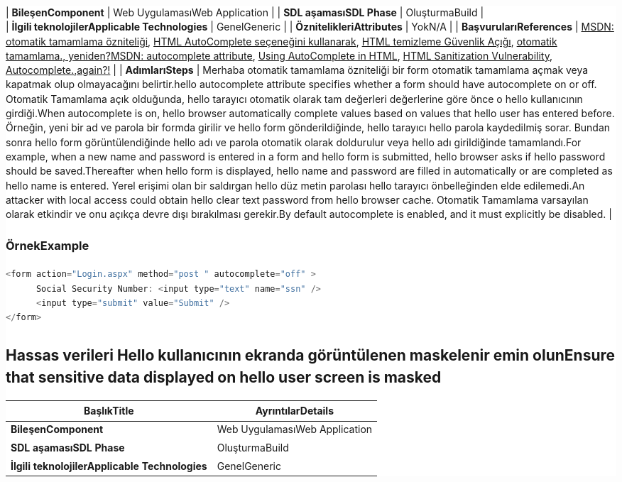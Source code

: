 | <span data-ttu-id="de3c7-233">**Bileşen**</span><span class="sxs-lookup"><span data-stu-id="de3c7-233">**Component**</span></span>               | <span data-ttu-id="de3c7-234">Web Uygulaması</span><span class="sxs-lookup"><span data-stu-id="de3c7-234">Web Application</span></span> | 
| <span data-ttu-id="de3c7-235">**SDL aşaması**</span><span class="sxs-lookup"><span data-stu-id="de3c7-235">**SDL Phase**</span></span>               | <span data-ttu-id="de3c7-236">Oluşturma</span><span class="sxs-lookup"><span data-stu-id="de3c7-236">Build</span></span> |  
| <span data-ttu-id="de3c7-237">**İlgili teknolojiler**</span><span class="sxs-lookup"><span data-stu-id="de3c7-237">**Applicable Technologies**</span></span> | <span data-ttu-id="de3c7-238">Genel</span><span class="sxs-lookup"><span data-stu-id="de3c7-238">Generic</span></span> |
| <span data-ttu-id="de3c7-239">**Öznitelikleri**</span><span class="sxs-lookup"><span data-stu-id="de3c7-239">**Attributes**</span></span>              | <span data-ttu-id="de3c7-240">Yok</span><span class="sxs-lookup"><span data-stu-id="de3c7-240">N/A</span></span>  |
| <span data-ttu-id="de3c7-241">**Başvuruları**</span><span class="sxs-lookup"><span data-stu-id="de3c7-241">**References**</span></span>              | <span data-ttu-id="de3c7-242">[MSDN: otomatik tamamlama özniteliği](http://msdn.microsoft.com/library/ms533486(VS.85).aspx), [HTML AutoComplete seçeneğini kullanarak](http://msdn.microsoft.com/library/ms533032.aspx), [HTML temizleme Güvenlik Açığı](http://technet.microsoft.com/security/bulletin/MS10-071), [otomatik tamamlama., yeniden?](http://blog.mindedsecurity.com/2011/10/autocompleteagain.html)</span><span class="sxs-lookup"><span data-stu-id="de3c7-242">[MSDN: autocomplete attribute](http://msdn.microsoft.com/library/ms533486(VS.85).aspx), [Using AutoComplete in HTML](http://msdn.microsoft.com/library/ms533032.aspx), [HTML Sanitization Vulnerability](http://technet.microsoft.com/security/bulletin/MS10-071), [Autocomplete.,again?!](http://blog.mindedsecurity.com/2011/10/autocompleteagain.html)</span></span> |
| <span data-ttu-id="de3c7-243">**Adımları**</span><span class="sxs-lookup"><span data-stu-id="de3c7-243">**Steps**</span></span> | <span data-ttu-id="de3c7-244">Merhaba otomatik tamamlama özniteliği bir form otomatik tamamlama açmak veya kapatmak olup olmayacağını belirtir.</span><span class="sxs-lookup"><span data-stu-id="de3c7-244">hello autocomplete attribute specifies whether a form should have autocomplete on or off.</span></span> <span data-ttu-id="de3c7-245">Otomatik Tamamlama açık olduğunda, hello tarayıcı otomatik olarak tam değerleri değerlerine göre önce o hello kullanıcının girdiği.</span><span class="sxs-lookup"><span data-stu-id="de3c7-245">When autocomplete is on, hello browser automatically complete values based on values that hello user has entered before.</span></span> <span data-ttu-id="de3c7-246">Örneğin, yeni bir ad ve parola bir formda girilir ve hello form gönderildiğinde, hello tarayıcı hello parola kaydedilmiş sorar. Bundan sonra hello form görüntülendiğinde hello adı ve parola otomatik olarak doldurulur veya hello adı girildiğinde tamamlandı.</span><span class="sxs-lookup"><span data-stu-id="de3c7-246">For example, when a new name and password is entered in a form and hello form is submitted, hello browser asks if hello password should be saved.Thereafter when hello form is displayed, hello name and password are filled in automatically or are completed as hello name is entered.</span></span> <span data-ttu-id="de3c7-247">Yerel erişimi olan bir saldırgan hello düz metin parolası hello tarayıcı önbelleğinden elde edilemedi.</span><span class="sxs-lookup"><span data-stu-id="de3c7-247">An attacker with local access could obtain hello clear text password from hello browser cache.</span></span> <span data-ttu-id="de3c7-248">Otomatik Tamamlama varsayılan olarak etkindir ve onu açıkça devre dışı bırakılması gerekir.</span><span class="sxs-lookup"><span data-stu-id="de3c7-248">By default autocomplete is enabled, and it must explicitly be disabled.</span></span> |

### <a name="example"></a><span data-ttu-id="de3c7-249">Örnek</span><span class="sxs-lookup"><span data-stu-id="de3c7-249">Example</span></span>
```C#
<form action="Login.aspx" method="post " autocomplete="off" >
      Social Security Number: <input type="text" name="ssn" />
      <input type="submit" value="Submit" />    
</form>
```

## <span data-ttu-id="de3c7-250"><a id="data-mask"></a>Hassas verileri Hello kullanıcının ekranda görüntülenen maskelenir emin olun</span><span class="sxs-lookup"><span data-stu-id="de3c7-250"><a id="data-mask"></a>Ensure that sensitive data displayed on hello user screen is masked</span></span>

| <span data-ttu-id="de3c7-251">Başlık</span><span class="sxs-lookup"><span data-stu-id="de3c7-251">Title</span></span>                   | <span data-ttu-id="de3c7-252">Ayrıntılar</span><span class="sxs-lookup"><span data-stu-id="de3c7-252">Details</span></span>      |
| ----------------------- | ------------ |
| <span data-ttu-id="de3c7-253">**Bileşen**</span><span class="sxs-lookup"><span data-stu-id="de3c7-253">**Component**</span></span>               | <span data-ttu-id="de3c7-254">Web Uygulaması</span><span class="sxs-lookup"><span data-stu-id="de3c7-254">Web Application</span></span> | 
| <span data-ttu-id="de3c7-255">**SDL aşaması**</span><span class="sxs-lookup"><span data-stu-id="de3c7-255">**SDL Phase**</span></span>               | <span data-ttu-id="de3c7-256">Oluşturma</span><span class="sxs-lookup"><span data-stu-id="de3c7-256">Build</span></span> |  
| <span data-ttu-id="de3c7-257">**İlgili teknolojiler**</span><span class="sxs-lookup"><span data-stu-id="de3c7-257">**Applicable Technologies**</span></span> | <span data-ttu-id="de3c7-258">Genel</span><span class="sxs-lookup"><span data-stu-id="de3c7-258">Generic</span></span> |